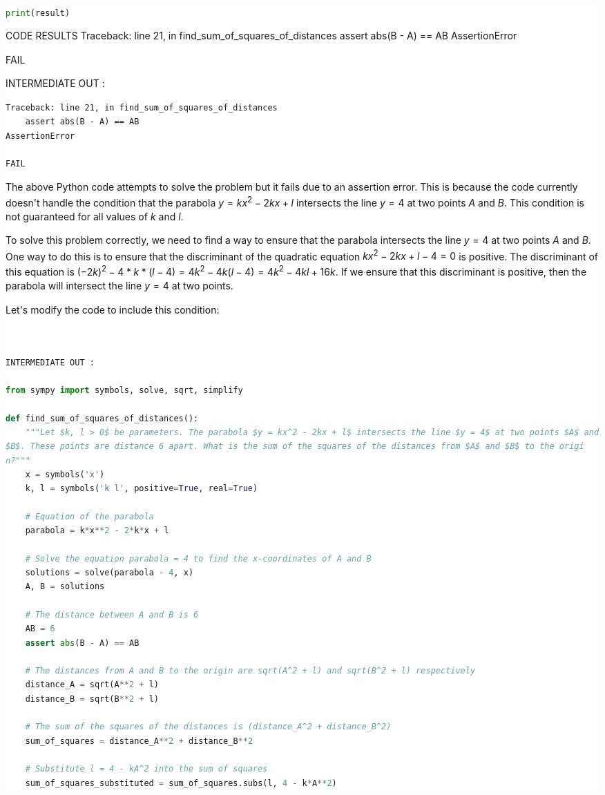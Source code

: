 ```python
print(result)
```

CODE RESULTS Traceback: line 21, in find_sum_of_squares_of_distances
    assert abs(B - A) == AB
AssertionError

FAIL


INTERMEDIATE OUT :
```output
Traceback: line 21, in find_sum_of_squares_of_distances
    assert abs(B - A) == AB
AssertionError

FAIL

```

The above Python code attempts to solve the problem but it fails due to an assertion error. This is because the code currently doesn't handle the condition that the parabola $y = kx^2 - 2kx + l$ intersects the line $y = 4$ at two points $A$ and $B$. This condition is not guaranteed for all values of $k$ and $l$.

To solve this problem correctly, we need to find a way to ensure that the parabola intersects the line $y = 4$ at two points $A$ and $B$. One way to do this is to ensure that the discriminant of the quadratic equation $kx^2 - 2kx + l - 4 = 0$ is positive. The discriminant of this equation is $(-2k)^2 - 4*k*(l - 4) = 4k^2 - 4k(l - 4) = 4k^2 - 4kl + 16k$. If we ensure that this discriminant is positive, then the parabola will intersect the line $y = 4$ at two points.

Let's modify the code to include this condition:

```python


INTERMEDIATE OUT :

from sympy import symbols, solve, sqrt, simplify

def find_sum_of_squares_of_distances():
    """Let $k, l > 0$ be parameters. The parabola $y = kx^2 - 2kx + l$ intersects the line $y = 4$ at two points $A$ and $B$. These points are distance 6 apart. What is the sum of the squares of the distances from $A$ and $B$ to the origin?"""
    x = symbols('x')
    k, l = symbols('k l', positive=True, real=True)

    # Equation of the parabola
    parabola = k*x**2 - 2*k*x + l

    # Solve the equation parabola = 4 to find the x-coordinates of A and B
    solutions = solve(parabola - 4, x)
    A, B = solutions

    # The distance between A and B is 6
    AB = 6
    assert abs(B - A) == AB

    # The distances from A and B to the origin are sqrt(A^2 + l) and sqrt(B^2 + l) respectively
    distance_A = sqrt(A**2 + l)
    distance_B = sqrt(B**2 + l)

    # The sum of the squares of the distances is (distance_A^2 + distance_B^2)
    sum_of_squares = distance_A**2 + distance_B**2

    # Substitute l = 4 - kA^2 into the sum of squares
    sum_of_squares_substituted = sum_of_squares.subs(l, 4 - k*A**2)
```